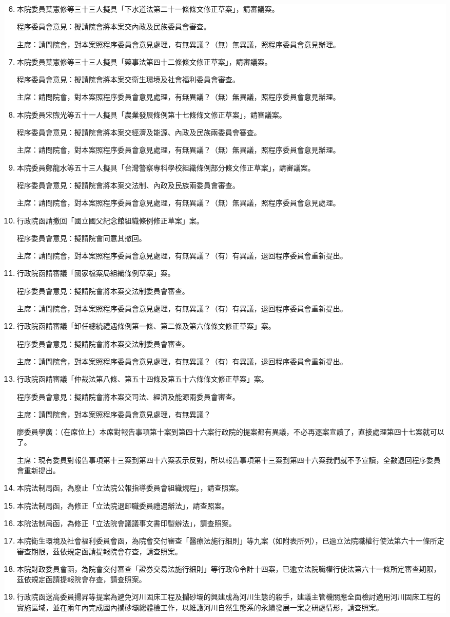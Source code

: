 6. 本院委員葉憲修等三十三人擬具「下水道法第二十一條條文修正草案」，請審議案。

    程序委員會意見：擬請院會將本案交內政及民族委員會審查。

    主席：請問院會，對本案照程序委員會意見處理，有無異議？（無）無異議，照程序委員會意見辦理。

7. 本院委員葉憲修等三十三人擬具「藥事法第四十二條條文修正草案」，請審議案。

    程序委員會意見：擬請院會將本案交衛生環境及社會福利委員會審查。

    主席：請問院會，對本案照程序委員會意見處理，有無異議？（無）無異議，照程序委員會意見辦理。

8. 本院委員宋煦光等五十一人擬具「農業發展條例第十七條條文修正草案」，請審議案。

    程序委員會意見：擬請院會將本案交經濟及能源、內政及民族兩委員會審查。

    主席：請問院會，對本案照程序委員會意見處理，有無異議？（無）無異議，照程序委員會意見辦理。

9. 本院委員鄭龍水等五十三人擬具「台灣警察專科學校組織條例部分條文修正草案」，請審議案。

    程序委員會意見：擬請院會將本案交法制、內政及民族兩委員會審查。

    主席：請問院會，對本案照程序委員會意見處理，有無異議？（無）無異議，照程序委員會意見處理。

10. 行政院函請撤回「國立國父紀念館組織條例修正草案」案。

    程序委員會意見：擬請院會同意其撤回。

    主席：請問院會，對本案照程序委員會意見處理，有無異議？（有）有異議，退回程序委員會重新提出。

11. 行政院函請審議「國家檔案局組織條例草案」案。

    程序委員會意見：擬請院會將本案交法制委員會審查。

    主席：請問院會，對本案照程序委員會意見處理，有無異議？（有）有異議，退回程序委員會重新提出。

12. 行政院函請審議「卸任總統禮遇條例第一條、第二條及第六條條文修正草案」案。

    程序委員會意見：擬請院會將本案交法制委員會審查。

    主席：請問院會，對本案照程序委員會意見處理，有無異議？（有）有異議，退回程序委員會重新提出。

13. 行政院函請審議「仲裁法第八條、第五十四條及第五十六條條文修正草案」案。

    程序委員會意見：擬請院會將本案交司法、經濟及能源兩委員會審查。

    主席：請問院會，對本案照程序委員會意見處理，有無異議？

    廖委員學廣：（在席位上）本席對報告事項第十案到第四十六案行政院的提案都有異議，不必再逐案宣讀了，直接處理第四十七案就可以了。

    主席：現有委員對報告事項第十三案到第四十六案表示反對，所以報告事項第十三案到第四十六案我們就不予宣讀，全數退回程序委員會重新提出。

14. 本院法制局函，為廢止「立法院公報指導委員會組織規程」，請查照案。

15. 本院法制局函，為修正「立法院退卸職委員禮遇辦法」，請查照案。

16. 本院法制局函，為修正「立法院會議議事文書印製辦法」，請查照案。

17. 本院衛生環境及社會福利委員會函，為院會交付審查「醫療法施行細則」等九案（如附表所列），已逾立法院職權行使法第六十一條所定審查期限，茲依規定函請提報院會存查，請查照案。

18. 本院財政委員會函，為院會交付審查「證券交易法施行細則」等行政命令計十四案，已逾立法院職權行使法第六十一條所定審查期限，茲依規定函請提報院會存查，請查照案。

19. 行政院函送高委員揚昇等提案為避免河川固床工程及攔砂壩的興建成為河川生態的殺手，建議主管機關應全面檢討適用河川固床工程的實施區域，並在兩年內完成國內攔砂壩總體檢工作，以維護河川自然生態系的永續發展一案之研處情形，請查照案。
